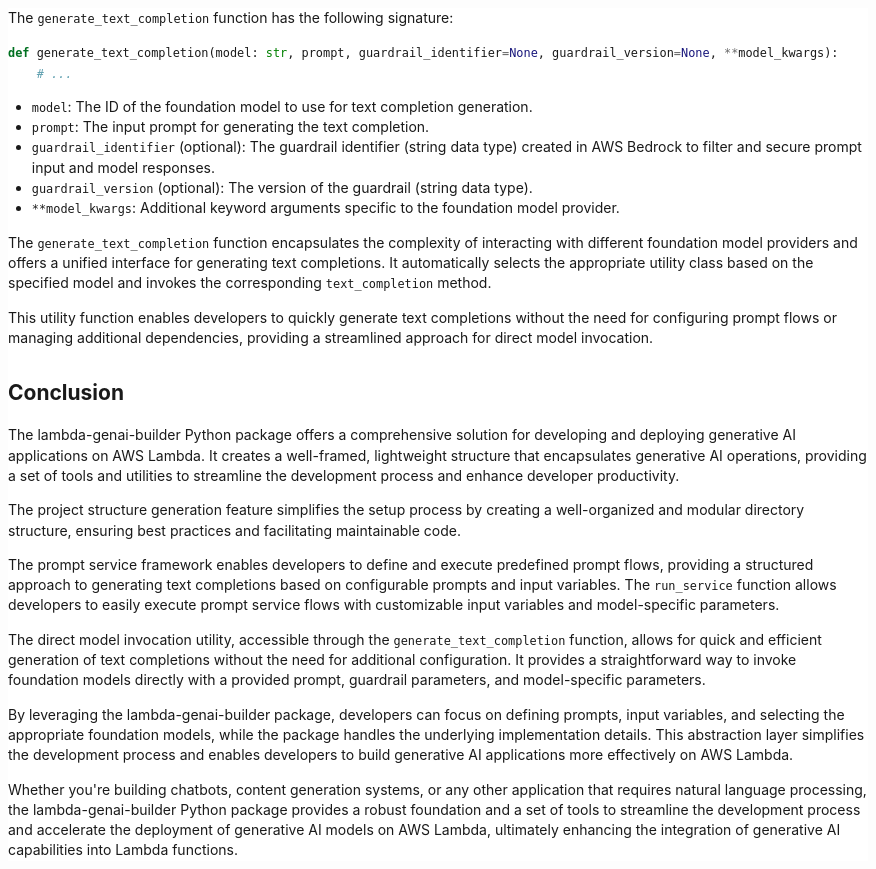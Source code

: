    The `generate_text_completion` function has the following signature:
   ```python
   def generate_text_completion(model: str, prompt, guardrail_identifier=None, guardrail_version=None, **model_kwargs):
       # ...
   ```

   - `model`: The ID of the foundation model to use for text completion generation.
   - `prompt`: The input prompt for generating the text completion.
   - `guardrail_identifier` (optional): The guardrail identifier (string data type) created in AWS Bedrock to filter and secure prompt input and model responses.
   - `guardrail_version` (optional): The version of the guardrail (string data type).
   - `**model_kwargs`: Additional keyword arguments specific to the foundation model provider.

   The `generate_text_completion` function encapsulates the complexity of interacting with different foundation model providers and offers a unified interface for generating text completions. It automatically selects the appropriate utility class based on the specified model and invokes the corresponding `text_completion` method.

   This utility function enables developers to quickly generate text completions without the need for configuring prompt flows or managing additional dependencies, providing a streamlined approach for direct model invocation.

## Conclusion

The lambda-genai-builder Python package offers a comprehensive solution for developing and deploying generative AI applications on AWS Lambda. It creates a well-framed, lightweight structure that encapsulates generative AI operations, providing a set of tools and utilities to streamline the development process and enhance developer productivity.

The project structure generation feature simplifies the setup process by creating a well-organized and modular directory structure, ensuring best practices and facilitating maintainable code.

The prompt service framework enables developers to define and execute predefined prompt flows, providing a structured approach to generating text completions based on configurable prompts and input variables. The `run_service` function allows developers to easily execute prompt service flows with customizable input variables and model-specific parameters.

The direct model invocation utility, accessible through the `generate_text_completion` function, allows for quick and efficient generation of text completions without the need for additional configuration. It provides a straightforward way to invoke foundation models directly with a provided prompt, guardrail parameters, and model-specific parameters.

By leveraging the lambda-genai-builder package, developers can focus on defining prompts, input variables, and selecting the appropriate foundation models, while the package handles the underlying implementation details. This abstraction layer simplifies the development process and enables developers to build generative AI applications more effectively on AWS Lambda.

Whether you're building chatbots, content generation systems, or any other application that requires natural language processing, the lambda-genai-builder Python package provides a robust foundation and a set of tools to streamline the development process and accelerate the deployment of generative AI models on AWS Lambda, ultimately enhancing the integration of generative AI capabilities into Lambda functions.